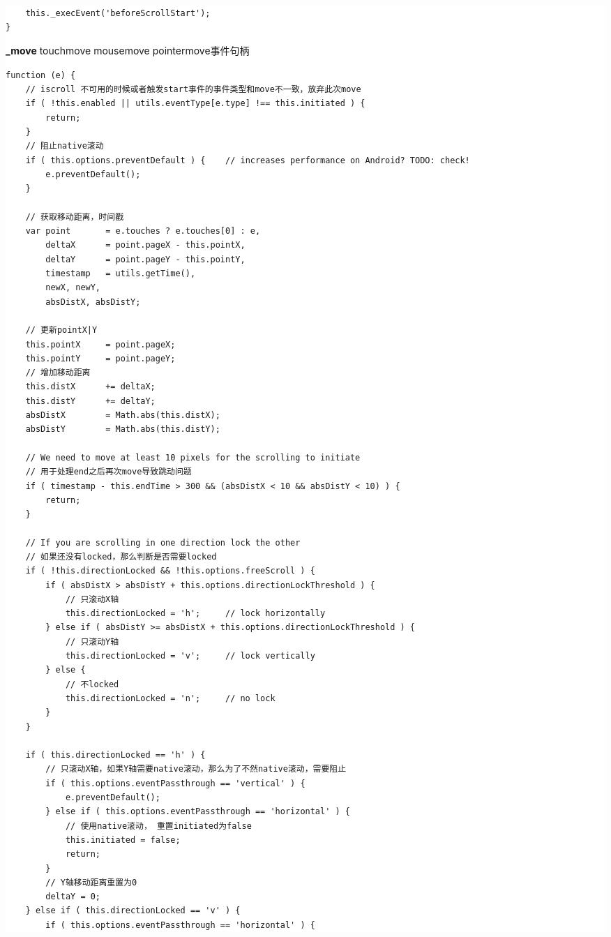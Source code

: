 		this._execEvent('beforeScrollStart');
	}


**_move** touchmove mousemove pointermove事件句柄

    function (e) {
        // iscroll 不可用的时候或者触发start事件的事件类型和move不一致，放弃此次move
		if ( !this.enabled || utils.eventType[e.type] !== this.initiated ) {
			return;
		}
        // 阻止native滚动
		if ( this.options.preventDefault ) {	// increases performance on Android? TODO: check!
			e.preventDefault();
		}

        // 获取移动距离，时间戳
		var point		= e.touches ? e.touches[0] : e,
			deltaX		= point.pageX - this.pointX,
			deltaY		= point.pageY - this.pointY,
			timestamp	= utils.getTime(),
			newX, newY,
			absDistX, absDistY;

        // 更新pointX|Y
		this.pointX		= point.pageX;
		this.pointY		= point.pageY;
        // 增加移动距离
		this.distX		+= deltaX;
		this.distY		+= deltaY;
		absDistX		= Math.abs(this.distX);
		absDistY		= Math.abs(this.distY);

		// We need to move at least 10 pixels for the scrolling to initiate
        // 用于处理end之后再次move导致跳动问题
		if ( timestamp - this.endTime > 300 && (absDistX < 10 && absDistY < 10) ) {
			return;
		}

		// If you are scrolling in one direction lock the other
        // 如果还没有locked，那么判断是否需要locked
		if ( !this.directionLocked && !this.options.freeScroll ) {
			if ( absDistX > absDistY + this.options.directionLockThreshold ) {
                // 只滚动X轴
				this.directionLocked = 'h';		// lock horizontally
			} else if ( absDistY >= absDistX + this.options.directionLockThreshold ) {
                // 只滚动Y轴
				this.directionLocked = 'v';		// lock vertically
			} else {
                // 不locked
				this.directionLocked = 'n';		// no lock
			}
		}

		if ( this.directionLocked == 'h' ) {
            // 只滚动X轴，如果Y轴需要native滚动，那么为了不然native滚动，需要阻止
			if ( this.options.eventPassthrough == 'vertical' ) {
				e.preventDefault();
			} else if ( this.options.eventPassthrough == 'horizontal' ) {
                // 使用native滚动， 重置initiated为false
				this.initiated = false;
				return;
			}
            // Y轴移动距离重置为0
			deltaY = 0;
		} else if ( this.directionLocked == 'v' ) {
			if ( this.options.eventPassthrough == 'horizontal' ) {